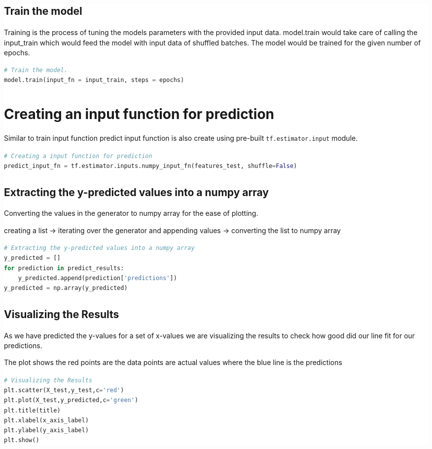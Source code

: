 ## Train the model

Training is the process of tuning the models parameters with the provided input data. model.train would take care of calling the input_train which would feed the model with input data of shuffled batches. The model would be trained for the given number of epochs.

```python
# Train the model.
model.train(input_fn = input_train, steps = epochs)
```

# Creating an input function for prediction

Similar to train input function predict input function is also create using pre-built `tf.estimator.input` module.

```python
# Creating a input function for prediction
predict_input_fn = tf.estimator.inputs.numpy_input_fn(features_test, shuffle=False)
```

## Extracting the y-predicted values into a numpy array

Converting the values in the generator to numpy array for the ease of plotting.

creating a list -> iterating over the generator and appending values -> converting the list to numpy array

```python
# Extracting the y-predicted values into a numpy array
y_predicted = []
for prediction in predict_results:
    y_predicted.append(prediction['predictions'])
y_predicted = np.array(y_predicted)
```

## Visualizing the Results

As we have predicted the y-values for a set of x-values we are visualizing the results to check how good did our line fit for our predictions.

The plot shows the red points are the data points are actual values where the blue line is the predictions

```python
# Visualizing the Results
plt.scatter(X_test,y_test,c='red')
plt.plot(X_test,y_predicted,c='green')
plt.title(title)
plt.xlabel(x_axis_label)
plt.ylabel(y_axis_label)
plt.show()
```

